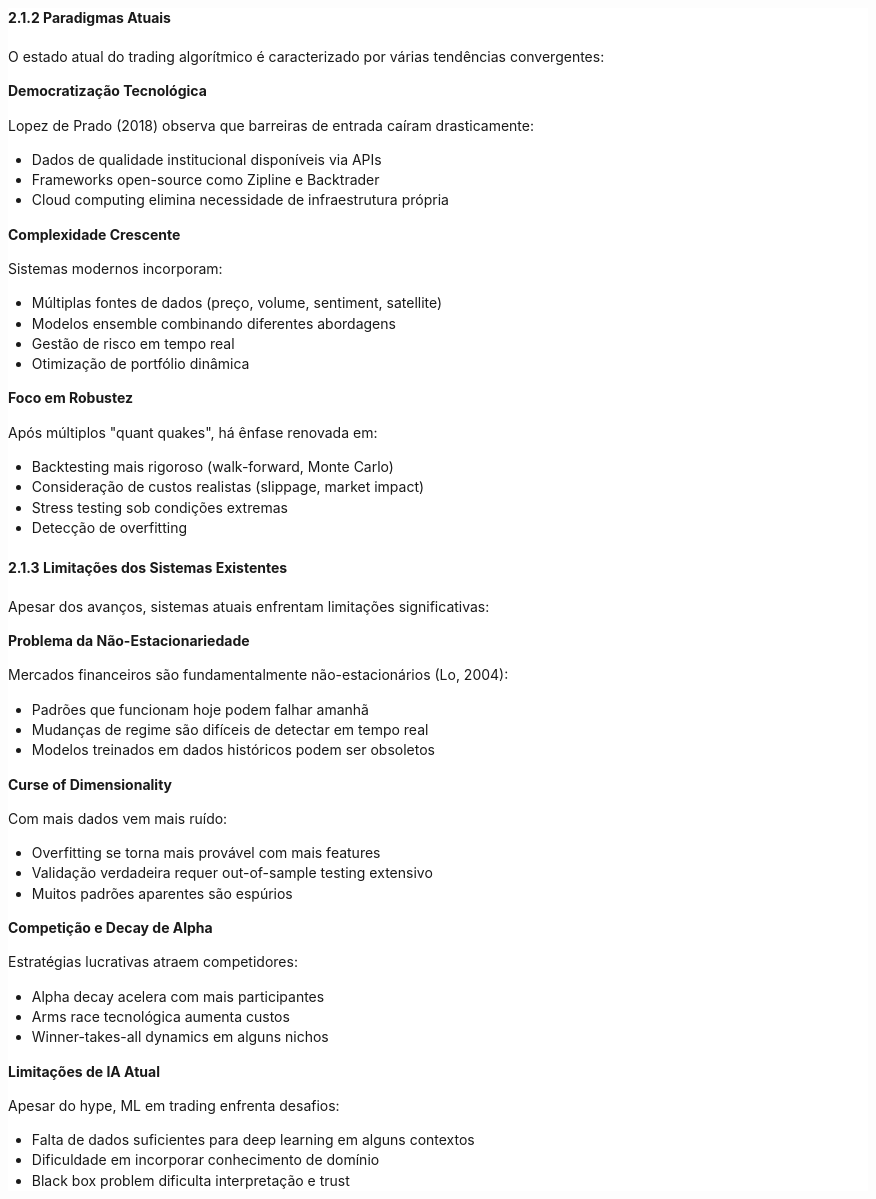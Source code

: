 #### 2.1.2 Paradigmas Atuais

O estado atual do trading algorítmico é caracterizado por várias tendências convergentes:

**Democratização Tecnológica**

Lopez de Prado (2018) observa que barreiras de entrada caíram drasticamente:
- Dados de qualidade institucional disponíveis via APIs
- Frameworks open-source como Zipline e Backtrader
- Cloud computing elimina necessidade de infraestrutura própria

**Complexidade Crescente**

Sistemas modernos incorporam:
- Múltiplas fontes de dados (preço, volume, sentiment, satellite)
- Modelos ensemble combinando diferentes abordagens
- Gestão de risco em tempo real
- Otimização de portfólio dinâmica

**Foco em Robustez**

Após múltiplos "quant quakes", há ênfase renovada em:
- Backtesting mais rigoroso (walk-forward, Monte Carlo)
- Consideração de custos realistas (slippage, market impact)
- Stress testing sob condições extremas
- Detecção de overfitting

#### 2.1.3 Limitações dos Sistemas Existentes

Apesar dos avanços, sistemas atuais enfrentam limitações significativas:

**Problema da Não-Estacionariedade**

Mercados financeiros são fundamentalmente não-estacionários (Lo, 2004):
- Padrões que funcionam hoje podem falhar amanhã
- Mudanças de regime são difíceis de detectar em tempo real
- Modelos treinados em dados históricos podem ser obsoletos

**Curse of Dimensionality**

Com mais dados vem mais ruído:
- Overfitting se torna mais provável com mais features
- Validação verdadeira requer out-of-sample testing extensivo
- Muitos padrões aparentes são espúrios

**Competição e Decay de Alpha**

Estratégias lucrativas atraem competidores:
- Alpha decay acelera com mais participantes
- Arms race tecnológica aumenta custos
- Winner-takes-all dynamics em alguns nichos

**Limitações de IA Atual**

Apesar do hype, ML em trading enfrenta desafios:
- Falta de dados suficientes para deep learning em alguns contextos
- Dificuldade em incorporar conhecimento de domínio
- Black box problem dificulta interpretação e trust
